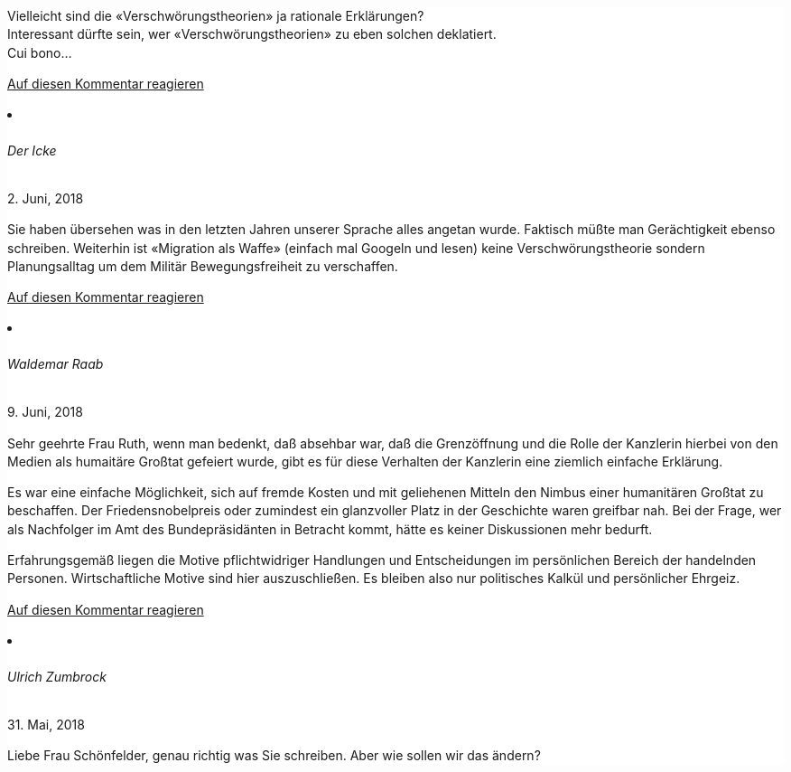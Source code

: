 

Vielleicht sind die «Verschwörungstheorien» ja rationale Erklärungen?<br>
Interessant dürfte sein, wer «Verschwörungstheorien» zu eben solchen deklatiert.<br>
Cui bono&#8230;

<a rel="nofollow" class="comment-reply-link" href="#comment-3297" data-commentid="3297" data-postid="6915" data-belowelement="comment-3297" data-respondelement="respond" data-replyto="Antworte auf Marcello25" aria-label="Antworte auf Marcello25">Auf diesen Kommentar reagieren</a> 


</li>
<li class="comment odd alt depth-3 clearfix" id="li-comment-3312">
<h6 class="author">Der Icke</h6> <span class="date">2. Juni, 2018</span>



Sie haben übersehen was in den letzten Jahren unserer Sprache alles angetan wurde. Faktisch müßte man Gerächtigkeit ebenso schreiben. Weiterhin ist «Migration als Waffe» (einfach mal Googeln und lesen) keine Verschwörungstheorie sondern Planungsalltag um dem Militär Bewegungsfreiheit zu verschaffen.

<a rel="nofollow" class="comment-reply-link" href="#comment-3312" data-commentid="3312" data-postid="6915" data-belowelement="comment-3312" data-respondelement="respond" data-replyto="Antworte auf Der Icke" aria-label="Antworte auf Der Icke">Auf diesen Kommentar reagieren</a> 


</li>
<li class="comment even depth-3 clearfix" id="li-comment-3499">
<h6 class="author">Waldemar Raab</h6> <span class="date">9. Juni, 2018</span>



Sehr geehrte Frau Ruth, wenn man bedenkt, daß absehbar war, daß die Grenzöffnung und die Rolle der Kanzlerin hierbei von den Medien als humaitäre Großtat gefeiert wurde, gibt es für diese Verhalten der Kanzlerin eine ziemlich einfache Erklärung. 

Es war eine einfache Möglichkeit, sich auf fremde Kosten und mit geliehenen Mitteln den Nimbus einer humanitären Großtat zu beschaffen. Der Friedensnobelpreis oder zumindest ein glanzvoller Platz in der Geschichte waren greifbar nah. Bei der Frage, wer als Nachfolger im Amt des Bundepräsidänten in Betracht kommt, hätte es keiner Diskussionen mehr bedurft. 

Erfahrungsgemäß liegen die Motive pflichtwidriger Handlungen und Entscheidungen im persönlichen Bereich der handelnden Personen. Wirtschaftliche Motive sind hier auszuschließen. Es bleiben also nur politisches Kalkül und persönlicher Ehrgeiz.

<a rel="nofollow" class="comment-reply-link" href="#comment-3499" data-commentid="3499" data-postid="6915" data-belowelement="comment-3499" data-respondelement="respond" data-replyto="Antworte auf Waldemar Raab" aria-label="Antworte auf Waldemar Raab">Auf diesen Kommentar reagieren</a> 


</li>
</ul>
</li>
<li class="comment odd alt depth-2 clearfix" id="li-comment-3286">
<h6 class="author">Ulrich Zumbrock</h6> <span class="date">31. Mai, 2018</span>



Liebe Frau Schönfelder, genau richtig was Sie schreiben. Aber wie sollen wir das ändern?
